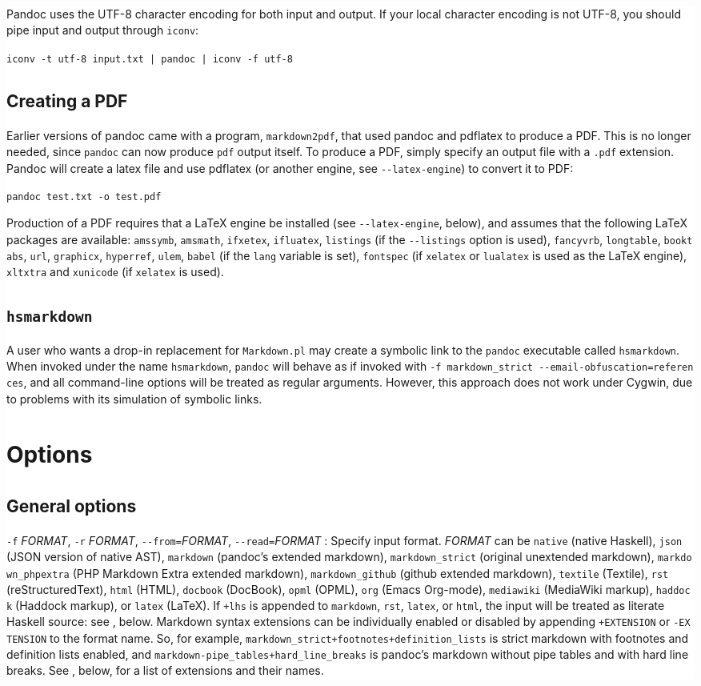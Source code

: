 Pandoc uses the UTF-8 character encoding for both input and output. If
your local character encoding is not UTF-8, you should pipe input and
output through `iconv`:

    iconv -t utf-8 input.txt | pandoc | iconv -f utf-8

Creating a PDF
--------------

Earlier versions of pandoc came with a program, `markdown2pdf`, that
used pandoc and pdflatex to produce a PDF. This is no longer needed,
since `pandoc` can now produce `pdf` output itself. To produce a PDF,
simply specify an output file with a `.pdf` extension. Pandoc will
create a latex file and use pdflatex (or another engine, see
`--latex-engine`) to convert it to PDF:

    pandoc test.txt -o test.pdf

Production of a PDF requires that a LaTeX engine be installed (see
`--latex-engine`, below), and assumes that the following LaTeX packages
are available: `amssymb`, `amsmath`, `ifxetex`, `ifluatex`, `listings`
(if the `--listings` option is used), `fancyvrb`, `longtable`,
`booktabs`, `url`, `graphicx`, `hyperref`, `ulem`, `babel` (if the
`lang` variable is set), `fontspec` (if `xelatex` or `lualatex` is used
as the LaTeX engine), `xltxtra` and `xunicode` (if `xelatex` is used).

`hsmarkdown`
------------

A user who wants a drop-in replacement for `Markdown.pl` may create a
symbolic link to the `pandoc` executable called `hsmarkdown`. When
invoked under the name `hsmarkdown`, `pandoc` will behave as if invoked
with `-f markdown_strict --email-obfuscation=references`, and all
command-line options will be treated as regular arguments. However, this
approach does not work under Cygwin, due to problems with its simulation
of symbolic links.

Options
=======

General options
---------------

`-f` *FORMAT*, `-r` *FORMAT*, `--from=`*FORMAT*, `--read=`*FORMAT*
:   Specify input format. *FORMAT* can be `native` (native Haskell),
    `json` (JSON version of native AST), `markdown` (pandoc’s extended
    markdown), `markdown_strict` (original unextended markdown),
    `markdown_phpextra` (PHP Markdown Extra extended markdown),
    `markdown_github` (github extended markdown), `textile` (Textile),
    `rst` (reStructuredText), `html` (HTML), `docbook` (DocBook), `opml`
    (OPML), `org` (Emacs Org-mode), `mediawiki` (MediaWiki markup),
    `haddock` (Haddock markup), or `latex` (LaTeX). If `+lhs` is
    appended to `markdown`, `rst`, `latex`, or `html`, the input will be
    treated as literate Haskell source: see , below. Markdown syntax
    extensions can be individually enabled or disabled by appending
    `+EXTENSION` or `-EXTENSION` to the format name. So, for example,
    `markdown_strict+footnotes+definition_lists` is strict markdown with
    footnotes and definition lists enabled, and
    `markdown-pipe_tables+hard_line_breaks` is pandoc’s markdown without
    pipe tables and with hard line breaks. See , below, for a list of
    extensions and their names.
